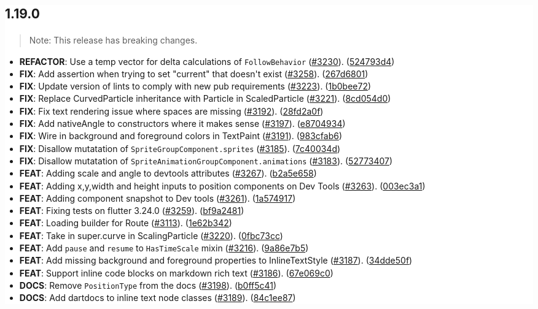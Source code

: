 ## 1.19.0

> Note: This release has breaking changes.

 - **REFACTOR**: Use a temp vector for delta calculations of `FollowBehavior` ([#3230](https://github.com/flame-engine/flame/issues/3230)). ([524793d4](https://github.com/flame-engine/flame/commit/524793d4a0dbe384d42fb9f844685b85abb05574))
 - **FIX**: Add assertion when trying to set "current" that doesn't exist ([#3258](https://github.com/flame-engine/flame/issues/3258)). ([267d6801](https://github.com/flame-engine/flame/commit/267d6801cb7e6cbbaa450e24e38aaa7d8fcfc03f))
 - **FIX**: Update version of lints to comply with new pub requirements ([#3223](https://github.com/flame-engine/flame/issues/3223)). ([1b0bee72](https://github.com/flame-engine/flame/commit/1b0bee726b5937f73d4be5e304bc8780aa3ca6f0))
 - **FIX**: Replace CurvedParticle inheritance with Particle in ScaledParticle ([#3221](https://github.com/flame-engine/flame/issues/3221)). ([8cd054d0](https://github.com/flame-engine/flame/commit/8cd054d02b614d1ee35a71f32dcbacf0952c9780))
 - **FIX**: Fix text rendering issue where spaces are missing ([#3192](https://github.com/flame-engine/flame/issues/3192)). ([28fd2a0f](https://github.com/flame-engine/flame/commit/28fd2a0f0f1ea04872d0c4e8b674c8ce7bca69ee))
 - **FIX**: Add nativeAngle to constructors where it makes sense ([#3197](https://github.com/flame-engine/flame/issues/3197)). ([e8704934](https://github.com/flame-engine/flame/commit/e8704934b19d9ed1982d35ce62819f01ac3de189))
 - **FIX**: Wire in background and foreground colors in TextPaint ([#3191](https://github.com/flame-engine/flame/issues/3191)). ([983cfab6](https://github.com/flame-engine/flame/commit/983cfab6def86dbf68455fb021281caaf0135793))
 - **FIX**: Disallow mutatation of `SpriteGroupComponent.sprites` ([#3185](https://github.com/flame-engine/flame/issues/3185)). ([7c40034d](https://github.com/flame-engine/flame/commit/7c40034d20ed26114b14fd262130d11cf226fb6a))
 - **FIX**: Disallow mutatation of `SpriteAnimationGroupComponent.animations` ([#3183](https://github.com/flame-engine/flame/issues/3183)). ([52773407](https://github.com/flame-engine/flame/commit/527734071b030ec7dbe0f3c017108db0dfda3ced))
 - **FEAT**: Adding scale and angle to devtools attributes ([#3267](https://github.com/flame-engine/flame/issues/3267)). ([b2a5e658](https://github.com/flame-engine/flame/commit/b2a5e6581ebaebc8044d65504efc58309f8a2b9b))
 - **FEAT**: Adding x,y,width and height inputs to position components on Dev Tools ([#3263](https://github.com/flame-engine/flame/issues/3263)). ([003ec3a1](https://github.com/flame-engine/flame/commit/003ec3a17beed2bad5540b968a0f5602c19ada79))
 - **FEAT**: Adding component snapshot to Dev tools ([#3261](https://github.com/flame-engine/flame/issues/3261)). ([1a574917](https://github.com/flame-engine/flame/commit/1a574917cd5311aea2576942d5cf4ea579218aaf))
 - **FEAT**: Fixing tests on flutter 3.24.0 ([#3259](https://github.com/flame-engine/flame/issues/3259)). ([bf9a2481](https://github.com/flame-engine/flame/commit/bf9a2481fbeb77413a26ae96b57843ca51411f9f))
 - **FEAT**: Loading builder for Route ([#3113](https://github.com/flame-engine/flame/issues/3113)). ([1e62b342](https://github.com/flame-engine/flame/commit/1e62b3424578150718514aa762f184485dba024a))
 - **FEAT**: Take in super.curve in ScalingParticle ([#3220](https://github.com/flame-engine/flame/issues/3220)). ([0fbc73cc](https://github.com/flame-engine/flame/commit/0fbc73ccdf36938a20f2eb8ae544881a8dbeae1e))
 - **FEAT**: Add `pause` and `resume` to `HasTimeScale` mixin ([#3216](https://github.com/flame-engine/flame/issues/3216)). ([9a86e7b5](https://github.com/flame-engine/flame/commit/9a86e7b54b55047ec9c63997015f71b7308dec27))
 - **FEAT**: Add missing background and foreground properties to InlineTextStyle ([#3187](https://github.com/flame-engine/flame/issues/3187)). ([34dde50f](https://github.com/flame-engine/flame/commit/34dde50f978f810df89fb1c051d13aee9214b307))
 - **FEAT**: Support inline code blocks on markdown rich text ([#3186](https://github.com/flame-engine/flame/issues/3186)). ([67e069c0](https://github.com/flame-engine/flame/commit/67e069c00dcb32c258231a326b0918739c6f80e6))
 - **DOCS**: Remove `PositionType` from the docs ([#3198](https://github.com/flame-engine/flame/issues/3198)). ([b0ff5c41](https://github.com/flame-engine/flame/commit/b0ff5c41c572da4dfa4221bef89b93b6f6be74c6))
 - **DOCS**: Add dartdocs to inline text node classes ([#3189](https://github.com/flame-engine/flame/issues/3189)). ([84c1ee87](https://github.com/flame-engine/flame/commit/84c1ee87f827a85c7accd92e061077ef291cb433))